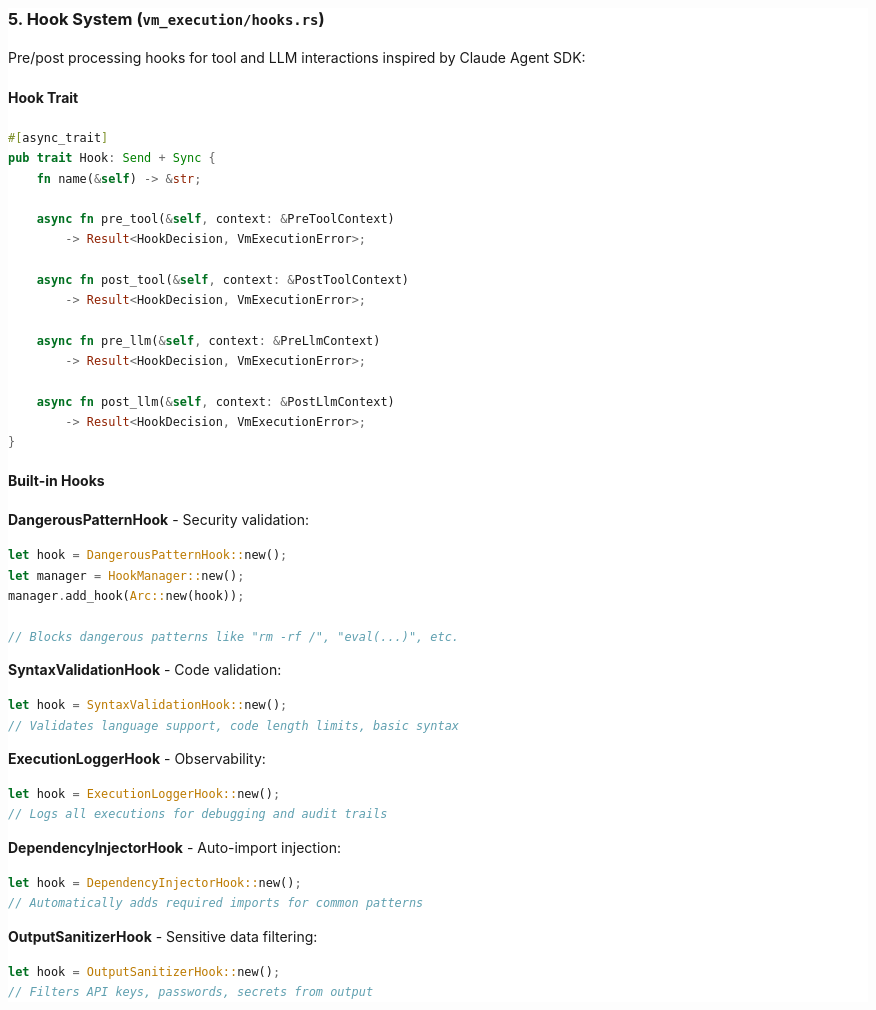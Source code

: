 ### 5. Hook System (`vm_execution/hooks.rs`)

Pre/post processing hooks for tool and LLM interactions inspired by Claude Agent SDK:

#### Hook Trait
```rust
#[async_trait]
pub trait Hook: Send + Sync {
    fn name(&self) -> &str;
    
    async fn pre_tool(&self, context: &PreToolContext) 
        -> Result<HookDecision, VmExecutionError>;
    
    async fn post_tool(&self, context: &PostToolContext) 
        -> Result<HookDecision, VmExecutionError>;
    
    async fn pre_llm(&self, context: &PreLlmContext) 
        -> Result<HookDecision, VmExecutionError>;
    
    async fn post_llm(&self, context: &PostLlmContext) 
        -> Result<HookDecision, VmExecutionError>;
}
```

#### Built-in Hooks

**DangerousPatternHook** - Security validation:
```rust
let hook = DangerousPatternHook::new();
let manager = HookManager::new();
manager.add_hook(Arc::new(hook));

// Blocks dangerous patterns like "rm -rf /", "eval(...)", etc.
```

**SyntaxValidationHook** - Code validation:
```rust
let hook = SyntaxValidationHook::new();
// Validates language support, code length limits, basic syntax
```

**ExecutionLoggerHook** - Observability:
```rust
let hook = ExecutionLoggerHook::new();
// Logs all executions for debugging and audit trails
```

**DependencyInjectorHook** - Auto-import injection:
```rust
let hook = DependencyInjectorHook::new();
// Automatically adds required imports for common patterns
```

**OutputSanitizerHook** - Sensitive data filtering:
```rust
let hook = OutputSanitizerHook::new();
// Filters API keys, passwords, secrets from output
```
